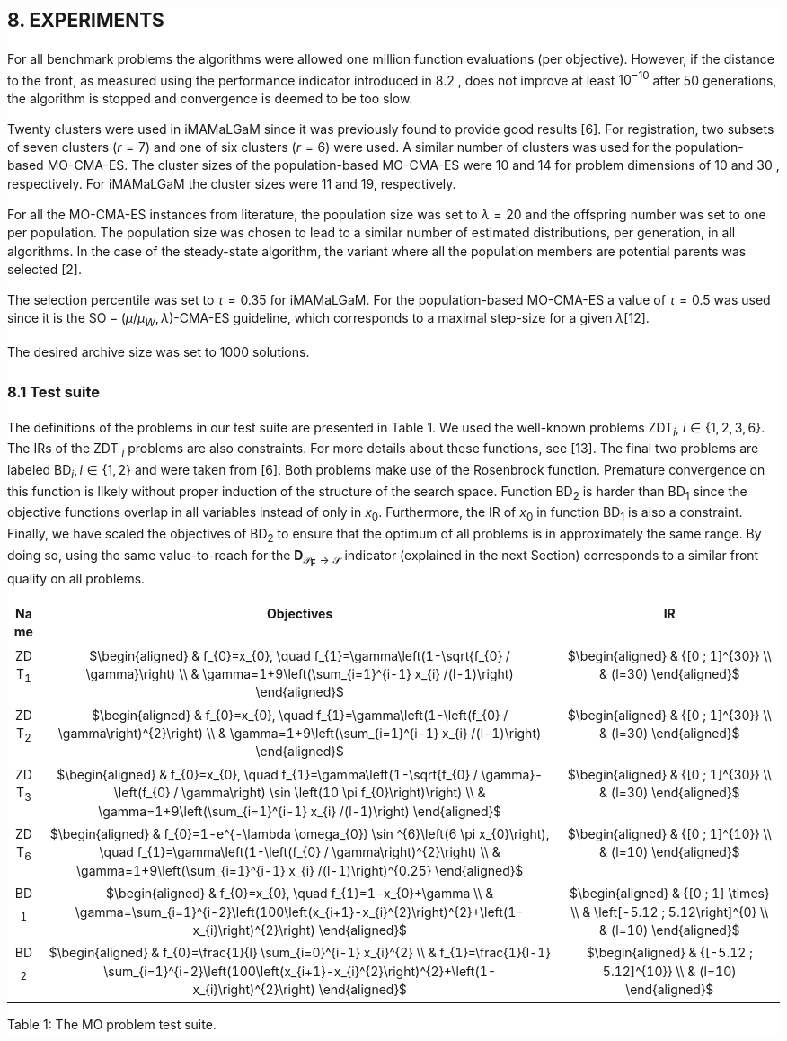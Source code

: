 ## 8. EXPERIMENTS

For all benchmark problems the algorithms were allowed one million function evaluations (per objective). However, if the distance to the front, as measured using the performance indicator introduced in 8.2 , does not improve at least $10^{-10}$ after 50 generations, the algorithm is stopped and convergence is deemed to be too slow.

Twenty clusters were used in iMAMaLGaM since it was previously found to provide good results [6]. For registration, two subsets of seven clusters $(r=7)$ and one of six clusters $(r=6)$ were used. A similar number of clusters was used for the population-based MO-CMA-ES. The cluster sizes of the population-based MO-CMA-ES were 10 and 14 for problem dimensions of 10 and 30 , respectively. For iMAMaLGaM the cluster sizes were 11 and 19, respectively.

For all the MO-CMA-ES instances from literature, the population size was set to $\lambda=20$ and the offspring number was set to one per population. The population size was chosen to lead to a similar number of estimated distributions, per generation, in all algorithms. In the case of the steady-state algorithm, the variant where all the population members are potential parents was selected [2].

The selection percentile was set to $\tau=0.35$ for iMAMaLGaM. For the population-based MO-CMA-ES a value of $\tau=0.5$ was used since it is the $\mathrm{SO}-\left(\mu / \mu_{W}, \lambda\right)$-CMA-ES guideline, which corresponds to a maximal step-size for a given $\lambda[12]$.

The desired archive size was set to 1000 solutions.

### 8.1 Test suite

The definitions of the problems in our test suite are presented in Table 1. We used the well-known problems $\mathrm{ZDT}_{i}$, $i \in\{1,2,3,6\}$. The IRs of the ZDT ${ }_{i}$ problems are also constraints. For more details about these functions, see [13]. The final two problems are labeled $\mathrm{BD}_{i}, i \in\{1,2\}$ and
were taken from [6]. Both problems make use of the Rosenbrock function. Premature convergence on this function is likely without proper induction of the structure of the search space. Function $\mathrm{BD}_{2}$ is harder than $\mathrm{BD}_{1}$ since the objective functions overlap in all variables instead of only in $x_{0}$. Furthermore, the IR of $x_{0}$ in function $\mathrm{BD}_{1}$ is also a constraint. Finally, we have scaled the objectives of $\mathrm{BD}_{2}$ to ensure that the optimum of all problems is in approximately the same range. By doing so, using the same value-to-reach for the $\boldsymbol{D}_{\boldsymbol{\mathcal { P }}_{\boldsymbol{F}} \rightarrow \mathcal{S}}$ indicator (explained in the next Section) corresponds to a similar front quality on all problems.

| Name | Objectives | IR |
| :--: | :--: | :--: |
| $\mathrm{ZDT}_{1}$ | $\begin{aligned} & f_{0}=x_{0}, \quad f_{1}=\gamma\left(1-\sqrt{f_{0} / \gamma}\right) \\ & \gamma=1+9\left(\sum_{i=1}^{i-1} x_{i} /(l-1)\right) \end{aligned}$ | $\begin{aligned} & {[0 ; 1]^{30}} \\ & (l=30) \end{aligned}$ |
| $\mathrm{ZDT}_{2}$ | $\begin{aligned} & f_{0}=x_{0}, \quad f_{1}=\gamma\left(1-\left(f_{0} / \gamma\right)^{2}\right) \\ & \gamma=1+9\left(\sum_{i=1}^{i-1} x_{i} /(l-1)\right) \end{aligned}$ | $\begin{aligned} & {[0 ; 1]^{30}} \\ & (l=30) \end{aligned}$ |
| $\mathrm{ZDT}_{3}$ | $\begin{aligned} & f_{0}=x_{0}, \quad f_{1}=\gamma\left(1-\sqrt{f_{0} / \gamma}-\left(f_{0} / \gamma\right) \sin \left(10 \pi f_{0}\right)\right) \\ & \gamma=1+9\left(\sum_{i=1}^{i-1} x_{i} /(l-1)\right) \end{aligned}$ | $\begin{aligned} & {[0 ; 1]^{30}} \\ & (l=30) \end{aligned}$ |
| $\mathrm{ZDT}_{6}$ | $\begin{aligned} & f_{0}=1-e^{-\lambda \omega_{0}} \sin ^{6}\left(6 \pi x_{0}\right), \quad f_{1}=\gamma\left(1-\left(f_{0} / \gamma\right)^{2}\right) \\ & \gamma=1+9\left(\sum_{i=1}^{i-1} x_{i} /(l-1)\right)^{0.25} \end{aligned}$ | $\begin{aligned} & {[0 ; 1]^{10}} \\ & (l=10) \end{aligned}$ |
| $\mathrm{BD}_{1}$ | $\begin{aligned} & f_{0}=x_{0}, \quad f_{1}=1-x_{0}+\gamma \\ & \gamma=\sum_{i=1}^{i-2}\left(100\left(x_{i+1}-x_{i}^{2}\right)^{2}+\left(1-x_{i}\right)^{2}\right) \end{aligned}$ | $\begin{aligned} & {[0 ; 1] \times} \\ & \left[-5.12 ; 5.12\right]^{0} \\ & (l=10) \end{aligned}$ |
| $\mathrm{BD}_{2}$ | $\begin{aligned} & f_{0}=\frac{1}{l} \sum_{i=0}^{i-1} x_{i}^{2} \\ & f_{1}=\frac{1}{l-1} \sum_{i=1}^{i-2}\left(100\left(x_{i+1}-x_{i}^{2}\right)^{2}+\left(1-x_{i}\right)^{2}\right) \end{aligned}$ | $\begin{aligned} & {[-5.12 ; 5.12]^{10}} \\ & (l=10) \end{aligned}$ |

Table 1: The MO problem test suite.


[^0]:    Permission to make digital or hard copies of all or part of this work for personal or classroom use is granted without fee provided that copies are not made or distributed for profit or commercial advantage and that copies bear this notice and the full citation on the first page. Copyrights for components of this work owned by others than ACM must be honored. Abstracting with credit is permitted. To copy otherwise, or republish, to post on servers or to redistribute to lists, requires prior specific permission and/or a fee. Request permissions from permissions@acm.org.